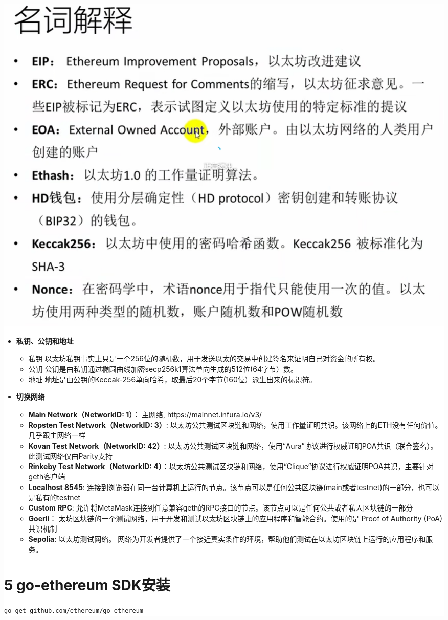   ![](img/eth_1.png)

- **私钥、公钥和地址**
  - 私钥
  以太坊私钥事实上只是一个256位的随机数，用于发送以太的交易中创建签名来证明自己对资金的所有权。
  - 公钥
  公钥是由私钥通过椭圆曲线加密secp256k1算法单向生成的512位(64字节）数。
  - 地址
  地址是由公钥的Keccak-256单向哈希，取最后20个字节(160位）派生出来的标识符。

- **切换网络**
  - **Main Network（NetworkID: 1）**： 主网络, https://mainnet.infura.io/v3/
  - **Ropsten Test Network（NetworkID: 3）**: 以太坊公共测试区块链和网络，使用工作量证明共识。该网络上的ETH没有任何价值。几乎跟主网络一样
  - **Kovan Test Network（NetworkID: 42）**: 以太坊公共测试区块链和网络，使用“Aura”协议进行权威证明POA共识（联合签名）。此测试网络仅由Parity支持
  - **Rinkeby Test Network（NetworkID: 4）**：以太坊公共测试区块链和网络，使用“Clique”协议进行权威证明POA共识，主要针对geth客户端
  - **Localhost 8545**: 连接到浏览器在同一台计算机上运行的节点。该节点可以是任何公共区块链(main或者testnet)的一部分，也可以是私有的testnet
  - **Custom RPC**: 允许将MetaMask连接到任意兼容geth的RPC接口的节点。该节点可以是任何公共或者私人区块链的一部分
  - **Goerli**： 太坊区块链的一个测试网络，用于开发和测试以太坊区块链上的应用程序和智能合约。使用的是 Proof of Authority (PoA) 共识机制
  - **Sepolia**: 以太坊测试网络。 网络为开发者提供了一个接近真实条件的环境，帮助他们测试在以太坊区块链上运行的应用程序和服务。

# 5 go-ethereum SDK安装
```shell
go get github.com/ethereum/go-ethereum
```
